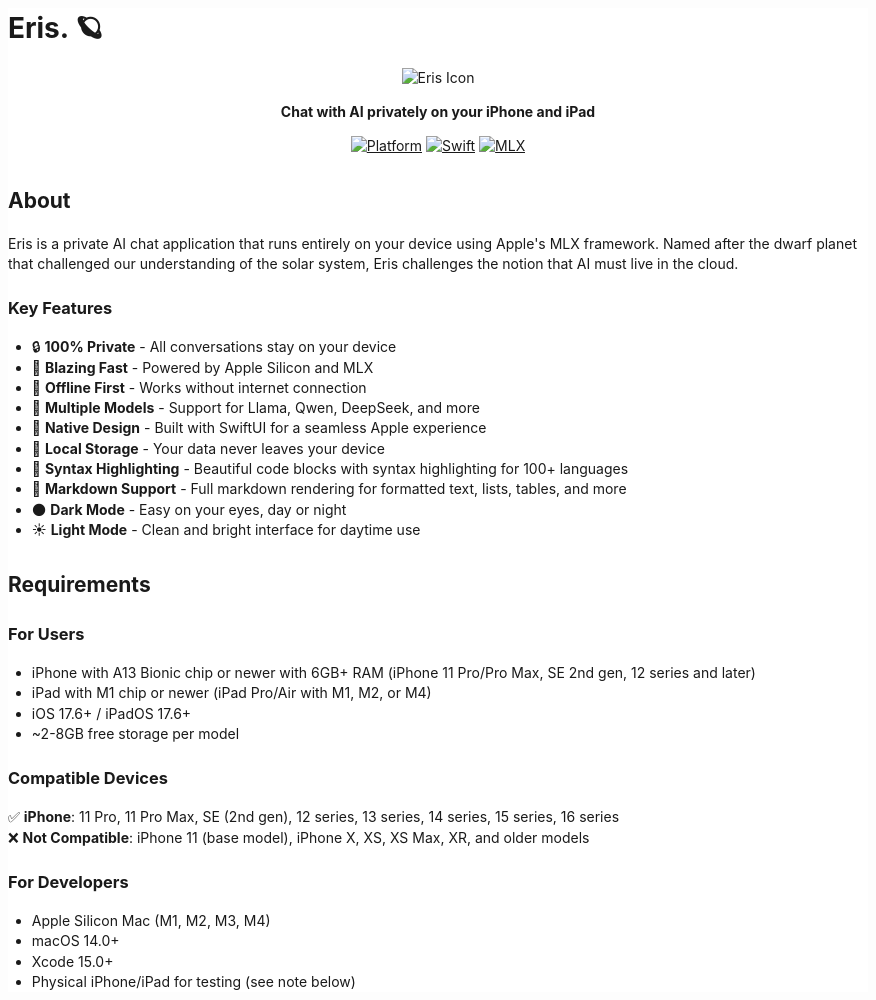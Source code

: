 # Eris. 🪐

<div align="center">
  <img src="Eris./Assets.xcassets/AppIconNoBg.imageset/ChatGPT Image 19 jun 2025, 09_16_02.png" width="128" height="128" alt="Eris Icon">
  
  **Chat with AI privately on your iPhone and iPad**
  
  [![Platform](https://img.shields.io/badge/platform-iOS%20%7C%20iPadOS-blue.svg)](https://developer.apple.com/xcode/)
  [![Swift](https://img.shields.io/badge/Swift-5.9+-orange.svg)](https://swift.org/)
  [![MLX](https://img.shields.io/badge/MLX-Apple%20Silicon-green.svg)](https://github.com/ml-explore/mlx)
</div>

## About

Eris is a private AI chat application that runs entirely on your device using Apple's MLX framework. Named after the dwarf planet that challenged our understanding of the solar system, Eris challenges the notion that AI must live in the cloud.

### Key Features

- 🔒 **100% Private** - All conversations stay on your device
- 🚀 **Blazing Fast** - Powered by Apple Silicon and MLX
- 📡 **Offline First** - Works without internet connection
- 🤖 **Multiple Models** - Support for Llama, Qwen, DeepSeek, and more
- 🎨 **Native Design** - Built with SwiftUI for a seamless Apple experience
- 💾 **Local Storage** - Your data never leaves your device
- 🎯 **Syntax Highlighting** - Beautiful code blocks with syntax highlighting for 100+ languages
- 📝 **Markdown Support** - Full markdown rendering for formatted text, lists, tables, and more
- 🌑 **Dark Mode** - Easy on your eyes, day or night
- ☀️ **Light Mode** - Clean and bright interface for daytime use

## Requirements

### For Users
- iPhone with A13 Bionic chip or newer with 6GB+ RAM (iPhone 11 Pro/Pro Max, SE 2nd gen, 12 series and later)
- iPad with M1 chip or newer (iPad Pro/Air with M1, M2, or M4)
- iOS 17.6+ / iPadOS 17.6+
- ~2-8GB free storage per model

### Compatible Devices
✅ **iPhone**: 11 Pro, 11 Pro Max, SE (2nd gen), 12 series, 13 series, 14 series, 15 series, 16 series  
❌ **Not Compatible**: iPhone 11 (base model), iPhone X, XS, XS Max, XR, and older models

### For Developers
- Apple Silicon Mac (M1, M2, M3, M4)
- macOS 14.0+
- Xcode 15.0+
- Physical iPhone/iPad for testing (see note below)
